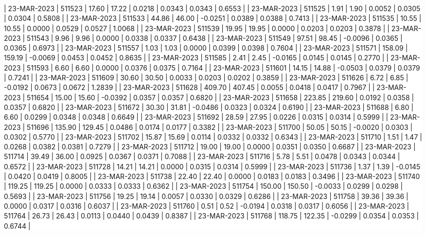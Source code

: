| 23-MAR-2023 | 511523 | 17.60 | 17.22 | 0.0218 | 0.0343 | 0.0343 | 0.6553 |
| 23-MAR-2023 | 511525 | 1.91 | 1.90 | 0.0052 | 0.0305 | 0.0304 | 0.5808 |
| 23-MAR-2023 | 511533 | 44.86 | 46.00 | -0.0251 | 0.0389 | 0.0388 | 0.7413 |
| 23-MAR-2023 | 511535 | 10.55 | 10.55 | 0.0000 | 0.0529 | 0.0527 | 1.0068 |
| 23-MAR-2023 | 511539 | 19.95 | 19.95 | 0.0000 | 0.0203 | 0.0203 | 0.3878 |
| 23-MAR-2023 | 511543 | 9.96 | 9.96 | 0.0000 | 0.0338 | 0.0337 | 0.6438 |
| 23-MAR-2023 | 511549 | 97.51 | 98.45 | -0.0096 | 0.0365 | 0.0365 | 0.6973 |
| 23-MAR-2023 | 511557 | 1.03 | 1.03 | 0.0000 | 0.0399 | 0.0398 | 0.7604 |
| 23-MAR-2023 | 511571 | 158.09 | 159.19 | -0.0069 | 0.0453 | 0.0452 | 0.8635 |
| 23-MAR-2023 | 511585 | 2.41 | 2.45 | -0.0165 | 0.0145 | 0.0145 | 0.2770 |
| 23-MAR-2023 | 511593 | 6.60 | 6.60 | 0.0000 | 0.0376 | 0.0375 | 0.7164 |
| 23-MAR-2023 | 511601 | 14.15 | 14.88 | -0.0503 | 0.0379 | 0.0379 | 0.7241 |
| 23-MAR-2023 | 511609 | 30.60 | 30.50 | 0.0033 | 0.0203 | 0.0202 | 0.3859 |
| 23-MAR-2023 | 511626 | 6.72 | 6.85 | -0.0192 | 0.0673 | 0.0672 | 1.2839 |
| 23-MAR-2023 | 511628 | 409.70 | 407.45 | 0.0055 | 0.0418 | 0.0417 | 0.7967 |
| 23-MAR-2023 | 511654 | 15.00 | 15.60 | -0.0392 | 0.0357 | 0.0357 | 0.6820 |
| 23-MAR-2023 | 511658 | 223.85 | 219.60 | 0.0192 | 0.0358 | 0.0357 | 0.6820 |
| 23-MAR-2023 | 511672 | 30.30 | 31.81 | -0.0486 | 0.0323 | 0.0324 | 0.6190 |
| 23-MAR-2023 | 511688 | 6.80 | 6.60 | 0.0299 | 0.0348 | 0.0348 | 0.6649 |
| 23-MAR-2023 | 511692 | 28.59 | 27.95 | 0.0226 | 0.0315 | 0.0314 | 0.5999 |
| 23-MAR-2023 | 511696 | 135.90 | 129.45 | 0.0486 | 0.0174 | 0.0177 | 0.3382 |
| 23-MAR-2023 | 511700 | 50.05 | 50.15 | -0.0020 | 0.0303 | 0.0302 | 0.5770 |
| 23-MAR-2023 | 511702 | 15.87 | 15.69 | 0.0114 | 0.0332 | 0.0332 | 0.6343 |
| 23-MAR-2023 | 511710 | 1.51 | 1.47 | 0.0268 | 0.0382 | 0.0381 | 0.7279 |
| 23-MAR-2023 | 511712 | 19.00 | 19.00 | 0.0000 | 0.0351 | 0.0350 | 0.6687 |
| 23-MAR-2023 | 511714 | 39.49 | 36.00 | 0.0925 | 0.0367 | 0.0371 | 0.7088 |
| 23-MAR-2023 | 511716 | 5.78 | 5.51 | 0.0478 | 0.0343 | 0.0344 | 0.6572 |
| 23-MAR-2023 | 511728 | 14.21 | 14.21 | 0.0000 | 0.0315 | 0.0314 | 0.5999 |
| 23-MAR-2023 | 511736 | 1.37 | 1.39 | -0.0145 | 0.0420 | 0.0419 | 0.8005 |
| 23-MAR-2023 | 511738 | 22.40 | 22.40 | 0.0000 | 0.0183 | 0.0183 | 0.3496 |
| 23-MAR-2023 | 511740 | 119.25 | 119.25 | 0.0000 | 0.0333 | 0.0333 | 0.6362 |
| 23-MAR-2023 | 511754 | 150.00 | 150.50 | -0.0033 | 0.0299 | 0.0298 | 0.5693 |
| 23-MAR-2023 | 511756 | 19.25 | 19.14 | 0.0057 | 0.0330 | 0.0329 | 0.6286 |
| 23-MAR-2023 | 511758 | 39.36 | 39.36 | 0.0000 | 0.0317 | 0.0316 | 0.6037 |
| 23-MAR-2023 | 511760 | 0.51 | 0.52 | -0.0194 | 0.0318 | 0.0317 | 0.6056 |
| 23-MAR-2023 | 511764 | 26.73 | 26.43 | 0.0113 | 0.0440 | 0.0439 | 0.8387 |
| 23-MAR-2023 | 511768 | 118.75 | 122.35 | -0.0299 | 0.0354 | 0.0353 | 0.6744 |